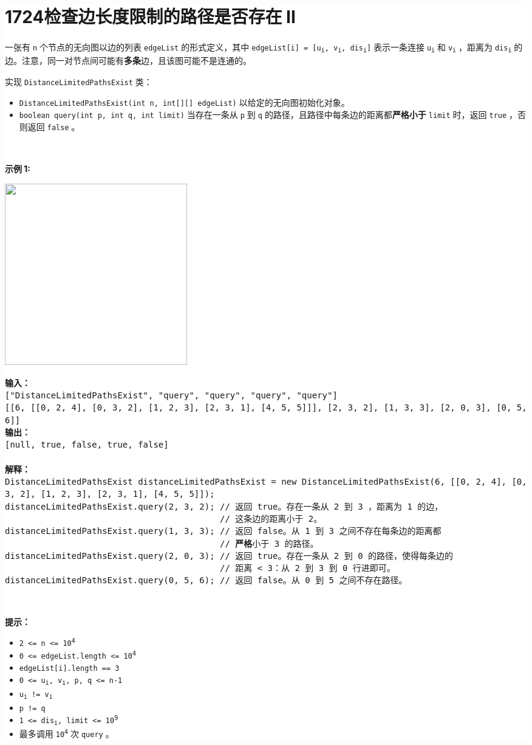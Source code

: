 # 1724检查边长度限制的路径是否存在 II
<p>一张有 <code>n</code> 个节点的无向图以边的列表 <code>edgeList</code> 的形式定义，其中 <code>edgeList[i] = [u<sub>i</sub>, v<sub>i</sub>, dis<sub>i</sub>]</code> 表示一条连接 <code>u<sub>i</sub></code> 和 <code>v<sub>i</sub></code> ，距离为 <code>dis<sub>i</sub></code> 的边。注意，同一对节点间可能有<strong>多条</strong>边，且该图可能不是连通的。</p>

<p>实现 <code>DistanceLimitedPathsExist</code> 类：</p>

<ul>
	<li><code>DistanceLimitedPathsExist(int n, int[][] edgeList)</code> 以给定的无向图初始化对象。</li>
	<li><code>boolean query(int p, int q, int limit)</code> 当存在一条从 <code>p</code> 到 <code>q</code> 的路径，且路径中每条边的距离都<strong>严格小于</strong> <code>limit</code> 时，返回 <code>true</code> ，否则返回 <code>false</code> 。</li>
</ul>

<p> </p>

<p><b>示例 1:</b></p>

<p><strong><img alt="" src="https://assets.leetcode.com/uploads/2021/01/05/messed.png" style="width: 300px; height: 298px;"></strong></p>

<pre><b>输入：</b>
["DistanceLimitedPathsExist", "query", "query", "query", "query"]
[[6, [[0, 2, 4], [0, 3, 2], [1, 2, 3], [2, 3, 1], [4, 5, 5]]], [2, 3, 2], [1, 3, 3], [2, 0, 3], [0, 5, 6]]
<b>输出：</b>
[null, true, false, true, false]

<b>解释：</b>
DistanceLimitedPathsExist distanceLimitedPathsExist = new DistanceLimitedPathsExist(6, [[0, 2, 4], [0, 3, 2], [1, 2, 3], [2, 3, 1], [4, 5, 5]]);
distanceLimitedPathsExist.query(2, 3, 2); // 返回 true。存在一条从 2 到 3 ，距离为 1 的边，
                                          // 这条边的距离小于 2。
distanceLimitedPathsExist.query(1, 3, 3); // 返回 false。从 1 到 3 之间不存在每条边的距离都
                                          // <strong>严格</strong>小于 3 的路径。
distanceLimitedPathsExist.query(2, 0, 3); // 返回 true。存在一条从 2 到 0 的路径，使得每条边的
                                          // 距离 &lt; 3：从 2 到 3 到 0 行进即可。
distanceLimitedPathsExist.query(0, 5, 6); // 返回 false。从 0 到 5 之间不存在路径。
</pre>

<p> </p>

<p><strong>提示：</strong></p>

<ul>
	<li><code>2 &lt;= n &lt;= 10<sup>4</sup></code></li>
	<li><code>0 &lt;= edgeList.length &lt;= 10<sup>4</sup></code></li>
	<li><code>edgeList[i].length == 3</code></li>
	<li><code>0 &lt;= u<sub>i</sub>, v<sub>i</sub>, p, q &lt;= n-1</code></li>
	<li><code>u<sub>i</sub> != v<sub>i</sub></code></li>
	<li><code>p != q</code></li>
	<li><code>1 &lt;= dis<sub>i</sub>, limit &lt;= 10<sup>9</sup></code></li>
	<li>最多调用 <code>10<sup>4</sup></code> 次 <code>query</code> 。</li>
</ul>
